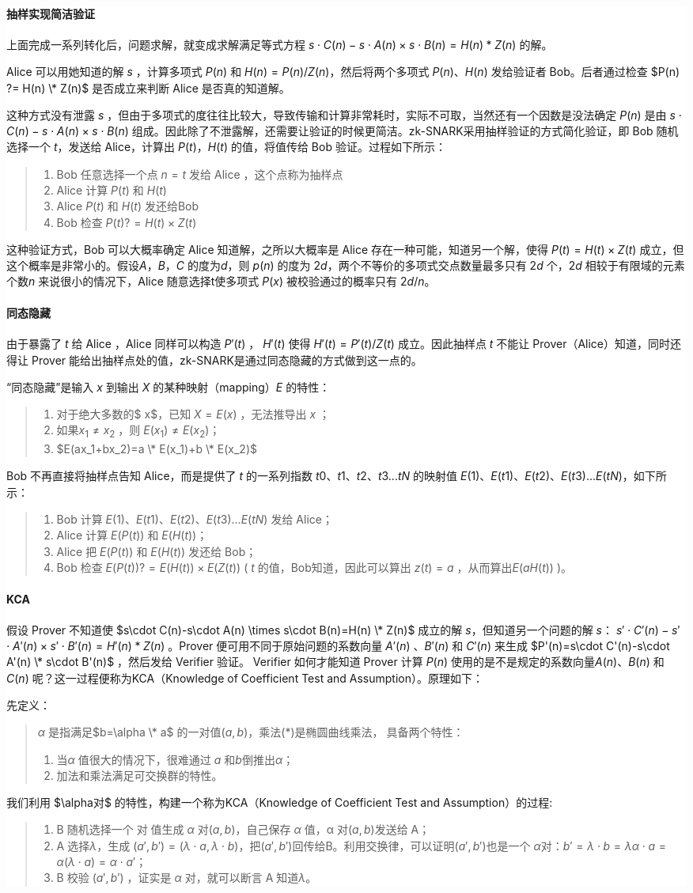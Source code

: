####  抽样实现简洁验证
上面完成一系列转化后，问题求解，就变成求解满足等式方程 $s\cdot C(n)-s\cdot A(n) \times s\cdot B(n)=H(n)*Z(n)$ 的解。

Alice 可以用她知道的解 $s$ ，计算多项式 $P(n)$ 和 $H(n) = P(n)/Z(n)$，然后将两个多项式 $P(n)$、$H(n)$ 发给验证者 Bob。后者通过检查 $P(n) ?= H(n) \* Z(n)$ 是否成立来判断 Alice 是否真的知道解。

这种方式没有泄露 $s$ ，但由于多项式的度往往比较大，导致传输和计算非常耗时，实际不可取，当然还有一个因数是没法确定 $P(n)$ 是由 $s\cdot C(n)-s\cdot A(n) \times s\cdot B(n)$ 组成。因此除了不泄露解，还需要让验证的时候更简洁。zk-SNARK采用抽样验证的方式简化验证，即 Bob 随机选择一个 $t$，发送给 Alice，计算出 $P(t)$，$H(t)$ 的值，将值传给 Bob 验证。过程如下所示：

> 1. Bob 任意选择一个点 $n = t$ 发给 Alice ，这个点称为抽样点
> 2. Alice 计算 $P(t)$ 和 $H(t)$ 
> 3. Alice $P(t)$ 和 $H(t)$ 发还给Bob
> 4. Bob 检查 $P(t) ?=  H(t)\times Z(t)$

这种验证方式，Bob 可以大概率确定 Alice 知道解，之所以大概率是 Alice 存在一种可能，知道另一个解，使得 $P(t)=H(t)\times Z(t)$ 成立，但这个概率是非常小的。假设$A$，$B$，$C$ 的度为$d$，则 $p(n)$ 的度为 $2d$，两个不等价的多项式交点数量最多只有 $2d$ 个，$2d$ 相较于有限域的元素个数$n$ 来说很小的情况下，Alice 随意选择t使多项式 $P(x)$ 被校验通过的概率只有 $2d/n$。

####  同态隐藏

由于暴露了 $t$ 给 Alice ，Alice 同样可以构造 $P'(t)$ ， $H'(t)$ 使得 $H'(t) = P'(t)/Z(t)$ 成立。因此抽样点 $t$ 不能让 Prover（Alice）知道，同时还得让 Prover 能给出抽样点处的值，zk-SNARK是通过同态隐藏的方式做到这一点的。

“同态隐藏”是输入 $x$ 到输出 $X$ 的某种映射（mapping）$E$ 的特性：

>1. 对于绝大多数的$ x$，已知 $X=E(x)$ ，无法推导出 $x$ ；
>2. 如果$x_1\neq x_2$ ，则  $E(x_1)\neq E(x_2)$；
>3. $E(ax_1+bx_2)=a \* E(x_1)+b \* E(x_2)$

Bob 不再直接将抽样点告知 Alice，而是提供了 $t$  的一系列指数 $t0、t1、t2、t3...tN$ 的映射值 $E(1)、E(t1)、E(t2)、E(t3)...E(tN)$，如下所示：

> 1. Bob 计算 $E(1)、E(t1)、E(t2)、E(t3)...E(tN)$ 发给 Alice；
> 2. Alice 计算 $E(P(t))$ 和 $E(H(t))$；
> 3. Alice 把 $E(P(t))$ 和 $E(H(t))$ 发还给 Bob；
> 4. Bob 检查 $E(P(t)) ?= E(H(t))\times E(Z(t))$ ( $t$ 的值，Bob知道，因此可以算出 $z(t)=a$ ，从而算出$E(aH(t))$ )。

####  KCA
假设 Prover 不知道使 $s\cdot C(n)-s\cdot A(n) \times s\cdot B(n)=H(n) \* Z(n)$ 成立的解 $s$，但知道另一个问题的解 $s$： $s'\cdot C'(n)-s'\cdot A'(n) \times s'\cdot B'(n)=H'(n)*Z(n)$ 。Prover 便可用不同于原始问题的系数向量 $A'(n)$ 、$B'(n)$ 和 $C'(n)$ 来生成 $P'(n)=s\cdot C'(n)-s\cdot A'(n) \* s\cdot B'(n)$ ，然后发给 Verifier 验证。
Verifier 如何才能知道 Prover 计算 $P(n)$ 使用的是不是规定的系数向量$A(n)$、$B(n)$ 和 $C(n)$ 呢？这一过程便称为KCA（Knowledge of Coefficient Test and Assumption）。原理如下：

先定义：

> $\alpha$ 是指满足$b=\alpha \* a$ 的一对值$(a,b)$，乘法($*$)是椭圆曲线乘法， 具备两个特性：
>
> 1. 当$\alpha$ 值很大的情况下，很难通过 $a$ 和$b$倒推出$\alpha$；
> 2. 加法和乘法满足可交换群的特性。

我们利用 $\alpha对$ 的特性，构建一个称为KCA（Knowledge of Coefficient Test and Assumption）的过程:
>1. B 随机选择一个 对 值生成 $\alpha$ 对$(a,b)$，自己保存 $\alpha$  值，α 对$(a,b)$发送给 A；
>2. A 选择$\lambda$，生成 $(a',b')=(\lambda \cdot a, \lambda \cdot b)$，把$(a',b')$回传给B。利用交换律，可以证明$(a',b')$也是一个 $\alpha$对：$b' = \lambda \cdot b = \lambda \alpha \cdot a = \alpha (\lambda \cdot a) = \alpha \cdot a'$；
>3. B 校验 $(a',b')$ ，证实是 $\alpha$ 对，就可以断言 A 知道$\lambda$。
